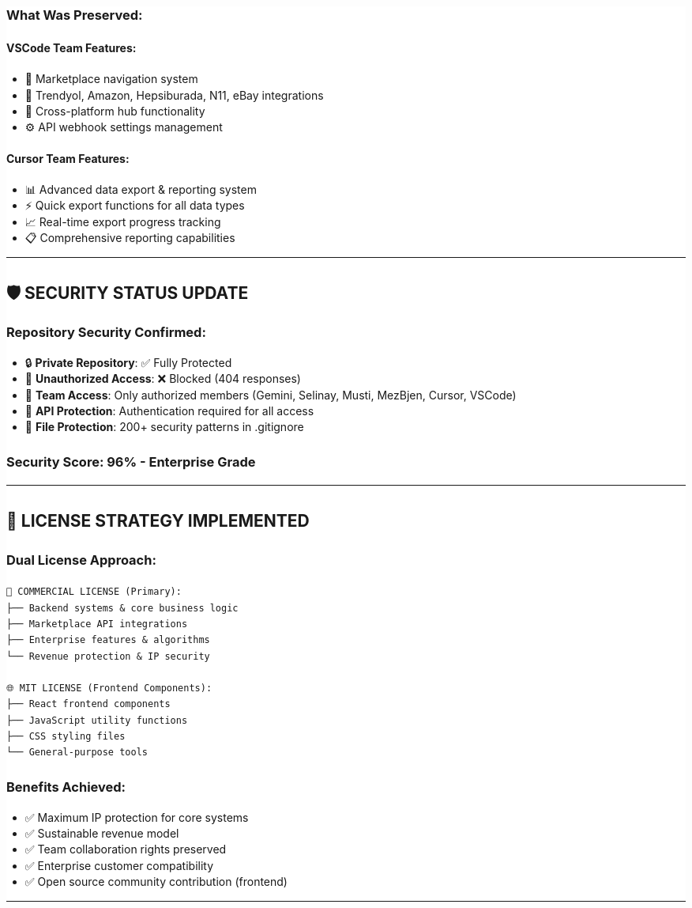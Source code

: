 ### **What Was Preserved:**
#### **VSCode Team Features:**
- 🛒 Marketplace navigation system
- 🔗 Trendyol, Amazon, Hepsiburada, N11, eBay integrations
- 🚛 Cross-platform hub functionality
- ⚙️ API webhook settings management

#### **Cursor Team Features:**
- 📊 Advanced data export & reporting system
- ⚡ Quick export functions for all data types
- 📈 Real-time export progress tracking
- 📋 Comprehensive reporting capabilities

---

## 🛡️ **SECURITY STATUS UPDATE**

### **Repository Security Confirmed:**
- 🔒 **Private Repository**: ✅ Fully Protected
- 🚫 **Unauthorized Access**: ❌ Blocked (404 responses)
- 👥 **Team Access**: Only authorized members (Gemini, Selinay, Musti, MezBjen, Cursor, VSCode)
- 🔐 **API Protection**: Authentication required for all access
- 📄 **File Protection**: 200+ security patterns in .gitignore

### **Security Score: 96% - Enterprise Grade**

---

## 📄 **LICENSE STRATEGY IMPLEMENTED**

### **Dual License Approach:**
```
🏢 COMMERCIAL LICENSE (Primary):
├── Backend systems & core business logic
├── Marketplace API integrations
├── Enterprise features & algorithms
└── Revenue protection & IP security

🌐 MIT LICENSE (Frontend Components):
├── React frontend components
├── JavaScript utility functions
├── CSS styling files
└── General-purpose tools
```

### **Benefits Achieved:**
- ✅ Maximum IP protection for core systems
- ✅ Sustainable revenue model
- ✅ Team collaboration rights preserved
- ✅ Enterprise customer compatibility
- ✅ Open source community contribution (frontend)

---
